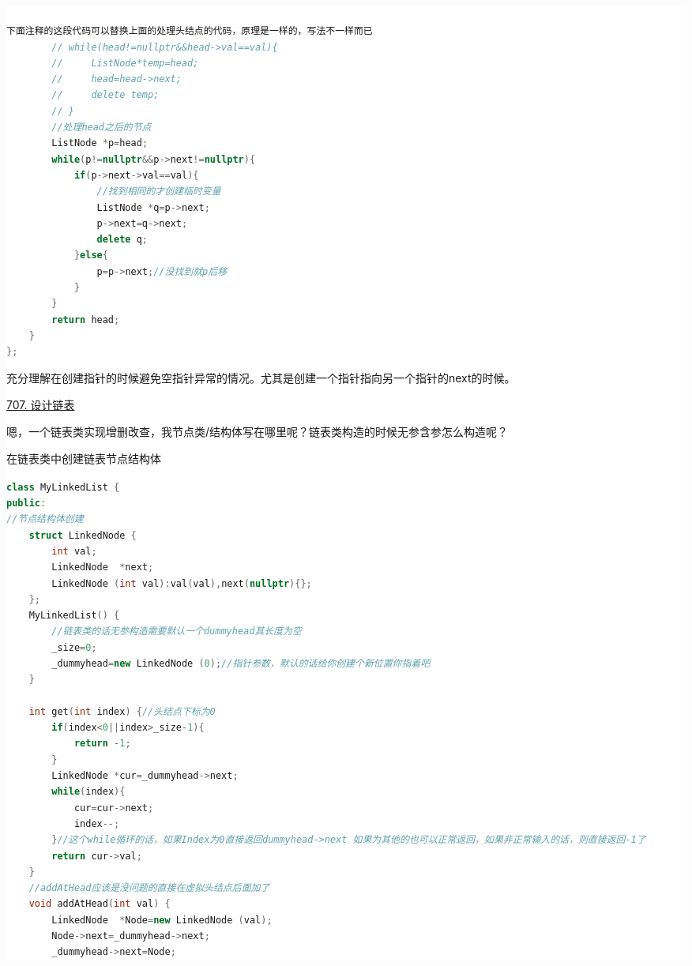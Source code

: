 ```c++

下面注释的这段代码可以替换上面的处理头结点的代码，原理是一样的，写法不一样而已
        // while(head!=nullptr&&head->val==val){
        //     ListNode*temp=head;
        //     head=head->next;
        //     delete temp;
        // }
        //处理head之后的节点
        ListNode *p=head;
        while(p!=nullptr&&p->next!=nullptr){
            if(p->next->val==val){
                //找到相同的才创建临时变量
                ListNode *q=p->next;
                p->next=q->next;
                delete q;
            }else{
                p=p->next;//没找到就p后移
            }
        }
        return head;
    }   
};
```

充分理解在创建指针的时候避免空指针异常的情况。尤其是创建一个指针指向另一个指针的next的时候。





[707. 设计链表](https://leetcode.cn/problems/design-linked-list/)

嗯，一个链表类实现增删改查，我节点类/结构体写在哪里呢？链表类构造的时候无参含参怎么构造呢？

在链表类中创建链表节点结构体

```c++
class MyLinkedList {
public:
//节点结构体创建
    struct LinkedNode {
        int val;
        LinkedNode  *next;
        LinkedNode (int val):val(val),next(nullptr){};
    };
    MyLinkedList() {
        //链表类的话无参构造需要默认一个dummyhead其长度为空
        _size=0;
        _dummyhead=new LinkedNode (0);//指针参数，默认的话给你创建个新位置你指着吧
    }   
    
    int get(int index) {//头结点下标为0
        if(index<0||index>_size-1){
            return -1;
        }
        LinkedNode *cur=_dummyhead->next;
        while(index){
            cur=cur->next;
            index--;
        }//这个while循环的话，如果Index为0直接返回dummyhead->next 如果为其他的也可以正常返回，如果非正常输入的话，则直接返回-1了
        return cur->val;
    }
    //addAtHead应该是没问题的直接在虚拟头结点后面加了
    void addAtHead(int val) {
        LinkedNode  *Node=new LinkedNode (val);
        Node->next=_dummyhead->next;
        _dummyhead->next=Node;
```